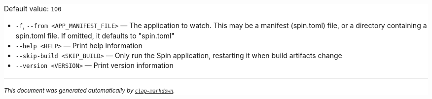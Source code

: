   Default value: `100`
* `-f`, `--from <APP_MANIFEST_FILE>` — The application to watch. This may be a manifest (spin.toml) file, or a directory containing a spin.toml file. If omitted, it defaults to "spin.toml"
* `--help <HELP>` — Print help information
* `--skip-build <SKIP_BUILD>` — Only run the Spin application, restarting it when build artifacts change
* `--version <VERSION>` — Print version information



<hr/>

<small><i>
    This document was generated automatically by
    <a href="https://crates.io/crates/clap-markdown"><code>clap-markdown</code></a>.
</i></small>

